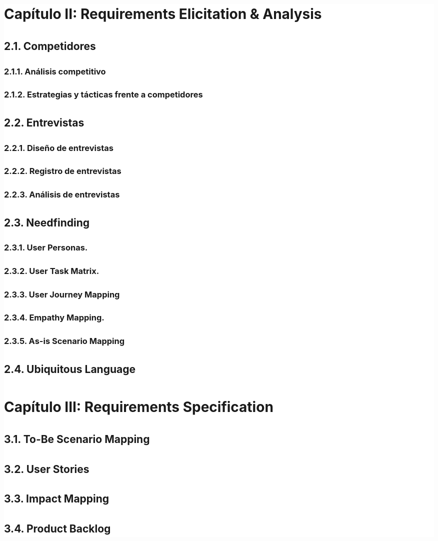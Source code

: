 # <a name="_bsfzen41y9p3"></a>**Capítulo II: Requirements Elicitation & Analysis**
## <a name="_ofw12ukdsccm"></a>**2.1. Competidores**
### <a name="_cj3x1e1cciy9"></a>**2.1.1. Análisis competitivo**
### <a name="_ktqexhc27x6"></a>**2.1.2. Estrategias y tácticas frente a competidores**
## <a name="_hl7jikwi0fzq"></a>**2.2. Entrevistas**
### <a name="_reqlq98i7nci"></a>**2.2.1. Diseño de entrevistas**
### <a name="_2ju1iynq4znw"></a>**2.2.2. Registro de entrevistas**
### <a name="_getnvjgo6tnx"></a>**2.2.3. Análisis de entrevistas**
## <a name="_m0o9ga4lbp2d"></a>**2.3. Needfinding**
### <a name="_n6ppbtm9v247"></a>**2.3.1. User Personas.**
### <a name="_5so3y6vlhug2"></a>**2.3.2. User Task Matrix.**
### <a name="_q6w0bqjr3cuw"></a>**2.3.3. User Journey Mapping**
### <a name="_qs3kf7rub1qm"></a>**2.3.4. Empathy Mapping.**
### <a name="_lxp55324j2vk"></a>**2.3.5. As-is Scenario Mapping**
## <a name="_eb1r5r20vt"></a>**2.4. Ubiquitous Language**

# <a name="_lm21aafbrb50"></a>**Capítulo III: Requirements Specification**
## <a name="_1o3y7pw52p83"></a>**3.1. To-Be Scenario Mapping**
## <a name="_kh7wfubq56w"></a>**3.2. User Stories**
## <a name="_w2ldk95x66zq"></a>**3.3. Impact Mapping**
## <a name="_xapqlpz53t91"></a>**3.4. Product Backlog**
